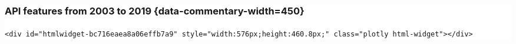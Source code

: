 
### API features from 2003 to 2019 {data-commentary-width=450}


<div class="knitr-options" data-fig-width="576" data-fig-height="460"></div>

```{=html}
<div id="htmlwidget-bc716eaea8a06effb7a9" style="width:576px;height:460.8px;" class="plotly html-widget"></div>
```